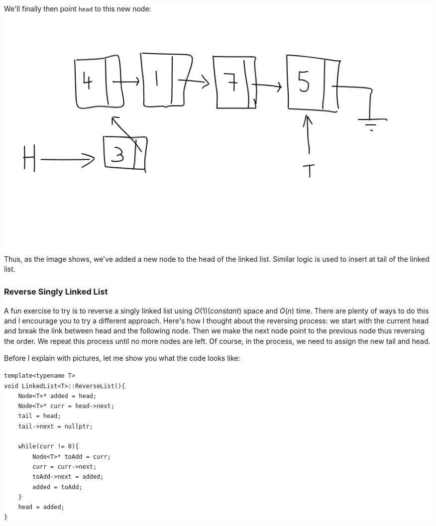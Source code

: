 
We'll finally then point `head` to this new node:

![Linked-list-new-node](./images/linkedlists/linked-list-point-header.png)

Thus, as the image shows, we've added a new node to the head of the linked list. Similar logic is used to insert at tail of the linked list. 

### Reverse Singly Linked List

A fun exercise to try is to reverse a singly linked list using $O(1) (constant)$ space and $O(n)$ time. There are plenty of ways to do this and I encourage you to try a different approach. Here's how I thought about the reversing process: we start with the current head and break the link between head and the following node. Then we make the next node point to the previous node thus reversing the order. We repeat this process until no more nodes are left. Of course, in the process, we need to assign the new tail and head.

Before I explain with pictures, let me show you what the code looks like:

```cpp{numberLines:109}
template<typename T>
void LinkedList<T>::ReverseList(){
    Node<T>* added = head;
    Node<T>* curr = head->next;
    tail = head;
    tail->next = nullptr;
    
    while(curr != 0){
        Node<T>* toAdd = curr;
        curr = curr->next;
        toAdd->next = added;
        added = toAdd;
    }
    head = added;
}
```
